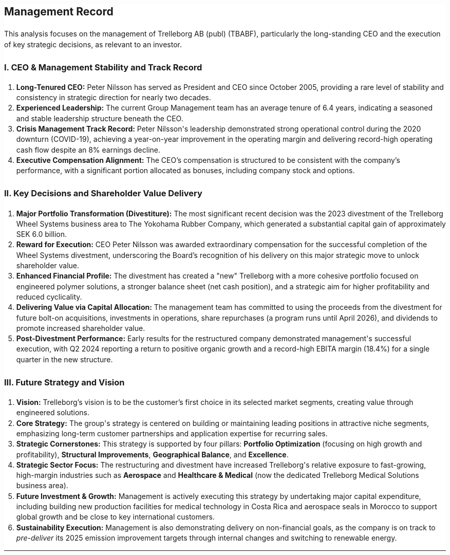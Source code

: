 
## Management Record

This analysis focuses on the management of Trelleborg AB (publ) (TBABF), particularly the long-standing CEO and the execution of key strategic decisions, as relevant to an investor.

### I. CEO & Management Stability and Track Record

1.  **Long-Tenured CEO:** Peter Nilsson has served as President and CEO since October 2005, providing a rare level of stability and consistency in strategic direction for nearly two decades.
2.  **Experienced Leadership:** The current Group Management team has an average tenure of 6.4 years, indicating a seasoned and stable leadership structure beneath the CEO.
3.  **Crisis Management Track Record:** Peter Nilsson's leadership demonstrated strong operational control during the 2020 downturn (COVID-19), achieving a year-on-year improvement in the operating margin and delivering record-high operating cash flow despite an 8% earnings decline.
4.  **Executive Compensation Alignment:** The CEO’s compensation is structured to be consistent with the company’s performance, with a significant portion allocated as bonuses, including company stock and options.

### II. Key Decisions and Shareholder Value Delivery

1.  **Major Portfolio Transformation (Divestiture):** The most significant recent decision was the 2023 divestment of the Trelleborg Wheel Systems business area to The Yokohama Rubber Company, which generated a substantial capital gain of approximately SEK 6.0 billion.
2.  **Reward for Execution:** CEO Peter Nilsson was awarded extraordinary compensation for the successful completion of the Wheel Systems divestment, underscoring the Board’s recognition of his delivery on this major strategic move to unlock shareholder value.
3.  **Enhanced Financial Profile:** The divestment has created a "new" Trelleborg with a more cohesive portfolio focused on engineered polymer solutions, a stronger balance sheet (net cash position), and a strategic aim for higher profitability and reduced cyclicality.
4.  **Delivering Value via Capital Allocation:** The management team has committed to using the proceeds from the divestment for future bolt-on acquisitions, investments in operations, share repurchases (a program runs until April 2026), and dividends to promote increased shareholder value.
5.  **Post-Divestment Performance:** Early results for the restructured company demonstrated management's successful execution, with Q2 2024 reporting a return to positive organic growth and a record-high EBITA margin (18.4%) for a single quarter in the new structure.

### III. Future Strategy and Vision

1.  **Vision:** Trelleborg’s vision is to be the customer’s first choice in its selected market segments, creating value through engineered solutions.
2.  **Core Strategy:** The group's strategy is centered on building or maintaining leading positions in attractive niche segments, emphasizing long-term customer partnerships and application expertise for recurring sales.
3.  **Strategic Cornerstones:** This strategy is supported by four pillars: **Portfolio Optimization** (focusing on high growth and profitability), **Structural Improvements**, **Geographical Balance**, and **Excellence**.
4.  **Strategic Sector Focus:** The restructuring and divestment have increased Trelleborg's relative exposure to fast-growing, high-margin industries such as **Aerospace** and **Healthcare & Medical** (now the dedicated Trelleborg Medical Solutions business area).
5.  **Future Investment & Growth:** Management is actively executing this strategy by undertaking major capital expenditure, including building new production facilities for medical technology in Costa Rica and aerospace seals in Morocco to support global growth and be close to key international customers.
6.  **Sustainability Execution:** Management is also demonstrating delivery on non-financial goals, as the company is on track to *pre-deliver* its 2025 emission improvement targets through internal changes and switching to renewable energy.

---